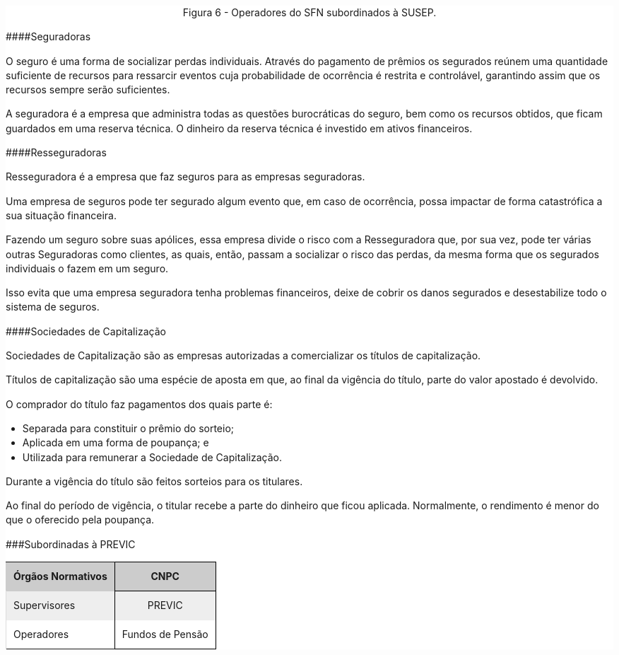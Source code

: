 <p class="legenda" style="text-align:center">Figura 6 - Operadores do SFN subordinados à SUSEP.</p>

####Seguradoras

O seguro é uma forma de socializar perdas individuais. Através do pagamento de prêmios os segurados reúnem uma quantidade suficiente de recursos para ressarcir eventos cuja probabilidade de ocorrência é restrita e controlável, garantindo assim que os recursos sempre serão suficientes.

A seguradora é a empresa que administra todas as questões burocráticas do seguro, bem como os recursos obtidos, que ficam guardados em uma reserva técnica. O dinheiro da reserva técnica é investido em ativos financeiros.

####Resseguradoras

Resseguradora é a empresa que faz seguros para as empresas seguradoras.

Uma empresa de seguros pode ter segurado algum evento que, em caso de ocorrência, possa impactar de forma catastrófica a sua situação financeira.

Fazendo um seguro sobre suas apólices, essa empresa divide o risco com a Resseguradora que, por sua vez, pode ter várias outras Seguradoras como clientes, as quais, então, passam a socializar o risco das perdas, da mesma forma que os segurados individuais o fazem em um seguro.

Isso evita que uma empresa seguradora tenha problemas financeiros, deixe de cobrir os danos segurados e desestabilize todo o sistema de seguros.

####Sociedades de Capitalização

Sociedades de Capitalização são as empresas autorizadas a comercializar os títulos de capitalização.

Títulos de capitalização são uma espécie de aposta em que, ao final da vigência do título, parte do valor apostado é devolvido.

O comprador do título faz pagamentos dos quais parte é:

- Separada para constituir o prêmio do sorteio;
- Aplicada em uma forma de poupança; e
- Utilizada para remunerar a Sociedade de Capitalização.

Durante a vigência do título são feitos sorteios para os titulares.

Ao final do período de vigência, o titular recebe a parte do dinheiro que ficou aplicada. Normalmente, o rendimento é menor do que o oferecido pela poupança.

###Subordinadas à PREVIC

<table class="responsiveTable">
<thead style="border: 1px solid #ccc;">
<tr>
<th style="padding:10px;background:#ccc;">Órgãos Normativos</th>
<th style="text-align:center;border-top:1px solid black;border-right:1px solid black;border-left:1px solid black;border-bottom:1px solid black;padding:10px;background:#ccc;">CNPC</th>
</tr>
</thead>
<tbody>
<tr>
<td style="border-left: 1px solid #ddd;padding:10px;background:#eee;">Supervisores</td>
<td style="text-align:center;border-right:1px solid black;border-left:1px solid black;padding:10px;background:#eee;">PREVIC</td>
</tr>
<tr>
<td rowspan="1" style="border-left: 1px solid #ddd;padding:10px;">Operadores</td>
<td style="text-align:center;border-right:1px solid black;border-left:1px solid black;padding:10px;border-bottom:1px solid black;">Fundos de Pensão</td>
</tr>
</tbody>
</table>
